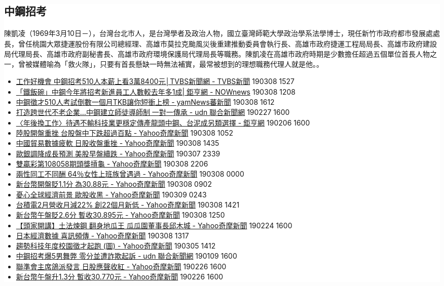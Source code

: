 ## 中鋼招考

陳凱凌（1969年3月10日－），台灣台北市人，是台灣學者及政治人物，國立臺灣師範大學政治學系法學博士，現任新竹市政府都市發展處處長，曾任桃園大眾捷運股份有限公司總經理、高雄市莫拉克颱風災後重建推動委員會執行長、高雄市政府捷運工程局局長、高雄市政府建設局代理局長、高雄市政府副秘書長、高雄市政府環境保護局代理局長等職務。陳凱凌在高雄市政府時期是少數擔任超過五個單位首長人物之一，曾被媒體喻為「救火隊」，只要有首長懸缺一時無法補實，最常被想到的理想職務代理人就是他。。
- [工作好機會 中鋼招考510人本薪上看3萬8400元│TVBS新聞網 - TVBS新聞](https://news.tvbs.com.tw/life/1095141 "工作好機會 中鋼招考510人本薪上看3萬8400元│TVBS新聞網 - TVBS新聞") 190308 1527
- [「鐵飯碗」中鋼今年將招考新進員工人數較去年多1成| 鉅亨網 - NOWnews](https://www.nownews.com/news/20190308/3260823/ "「鐵飯碗」中鋼今年將招考新進員工人數較去年多1成| 鉅亨網 - NOWnews") 190308 1208
- [中鋼徵才510人考試倒數一個月TKB讓你短衝上榜 - yamNews蕃新聞](https://n.yam.com/Article/20190308310990 "中鋼徵才510人考試倒數一個月TKB讓你短衝上榜 - yamNews蕃新聞") 190308 1612
- [打造跨世代不老企業…中鋼建立師徒導師制 一對一傳承 - udn 聯合新聞網](https://udn.com/news/story/6864/3666495 "打造跨世代不老企業…中鋼建立師徒導師制 一對一傳承 - udn 聯合新聞網") 190227 1600
- [〈年後換工作〉待遇不輸科技業更穩定傳產龍頭中鋼、台泥成另類選擇 - 鉅亨網](https://news.cnyes.com/news/id/4276898 "〈年後換工作〉待遇不輸科技業更穩定傳產龍頭中鋼、台泥成另類選擇 - 鉅亨網") 190206 1600
- [陸股開盤重挫 台股盤中下跌超過百點 - Yahoo奇摩新聞](https://tw.news.yahoo.com/%E9%99%B8%E8%82%A1%E9%96%8B%E7%9B%A4%E9%87%8D%E6%8C%AB-%E5%8F%B0%E8%82%A1%E7%9B%A4%E4%B8%AD%E4%B8%8B%E8%B7%8C%E8%B6%85%E9%81%8E%E7%99%BE%E9%BB%9E-025232781.html "陸股開盤重挫 台股盤中下跌超過百點 - Yahoo奇摩新聞") 190308 1052
- [中國貿易數據疲軟 日股收盤重挫 - Yahoo奇摩新聞](https://tw.news.yahoo.com/%E4%B8%AD%E5%9C%8B%E8%B2%BF%E6%98%93%E6%95%B8%E6%93%9A%E7%96%B2%E8%BB%9F-%E6%97%A5%E8%82%A1%E6%94%B6%E7%9B%A4%E9%87%8D%E6%8C%AB-063501524.html "中國貿易數據疲軟 日股收盤重挫 - Yahoo奇摩新聞") 190308 1435
- [歐銀調降成長預測 美股早盤續跌 - Yahoo奇摩新聞](https://tw.news.yahoo.com/%E6%AD%90%E9%8A%80%E8%AA%BF%E9%99%8D%E6%88%90%E9%95%B7%E9%A0%90%E6%B8%AC-%E7%BE%8E%E8%82%A1%E6%97%A9%E7%9B%A4%E7%BA%8C%E8%B7%8C-153944616.html "歐銀調降成長預測 美股早盤續跌 - Yahoo奇摩新聞") 190307 2339
- [雙贏彩第108058期頭獎摃龜 - Yahoo奇摩新聞](https://tw.news.yahoo.com/%E9%9B%99%E8%B4%8F%E5%BD%A9%E7%AC%AC108058%E6%9C%9F%E9%A0%AD%E7%8D%8E%E6%91%83%E9%BE%9C-140612856.html "雙贏彩第108058期頭獎摃龜 - Yahoo奇摩新聞") 190308 2206
- [兩性同工不同酬 64％女性上班族曾遇過 - Yahoo奇摩新聞](https://tw.news.yahoo.com/%E5%85%A9%E6%80%A7%E5%90%8C%E5%B7%A5%E4%B8%8D%E5%90%8C%E9%85%AC-64-%E5%A5%B3%E6%80%A7%E4%B8%8A%E7%8F%AD%E6%97%8F%E6%9B%BE%E9%81%87%E9%81%8E-160000763.html "兩性同工不同酬 64％女性上班族曾遇過 - Yahoo奇摩新聞") 190308 0000
- [新台幣開盤貶1.1分 為30.88元 - Yahoo奇摩新聞](https://tw.news.yahoo.com/%E6%96%B0%E5%8F%B0%E5%B9%A3%E9%96%8B%E7%9B%A4%E8%B2%B61-1%E5%88%86-%E7%82%BA30-88%E5%85%83-010247779.html "新台幣開盤貶1.1分 為30.88元 - Yahoo奇摩新聞") 190308 0902
- [憂心全球經濟前景 歐股收黑 - Yahoo奇摩新聞](https://tw.news.yahoo.com/%E6%86%82%E5%BF%83%E5%85%A8%E7%90%83%E7%B6%93%E6%BF%9F%E5%89%8D%E6%99%AF-%E6%AD%90%E8%82%A1%E6%94%B6%E9%BB%91-184315366.html "憂心全球經濟前景 歐股收黑 - Yahoo奇摩新聞") 190309 0243
- [台積電2月營收月減22% 創22個月新低 - Yahoo奇摩新聞](https://tw.news.yahoo.com/%E5%8F%B0%E7%A9%8D%E9%9B%BB2%E6%9C%88%E7%87%9F%E6%94%B6%E6%9C%88%E6%B8%9B22-%E5%89%B522%E5%80%8B%E6%9C%88%E6%96%B0%E4%BD%8E-062139383.html "台積電2月營收月減22% 創22個月新低 - Yahoo奇摩新聞") 190308 1421
- [新台幣午盤貶2.6分 暫收30.895元 - Yahoo奇摩新聞](https://tw.news.yahoo.com/%E6%96%B0%E5%8F%B0%E5%B9%A3%E5%8D%88%E7%9B%A4%E8%B2%B62-6%E5%88%86-%E6%9A%AB%E6%94%B630-895%E5%85%83-045002979.html "新台幣午盤貶2.6分 暫收30.895元 - Yahoo奇摩新聞") 190308 1250
- [【頭家開講】土法煉鋼 翻身地瓜王 瓜瓜園董事長邱木城 - Yahoo奇摩新聞](https://tw.news.yahoo.com/video/%E9%A0%AD%E5%AE%B6%E9%96%8B%E8%AC%9B-%E5%9C%9F%E6%B3%95%E7%85%89%E9%8B%BC-%E7%BF%BB%E8%BA%AB%E5%9C%B0%E7%93%9C%E7%8E%8B-%E7%93%9C%E7%93%9C%E5%9C%92%E8%91%A3%E4%BA%8B%E9%95%B7%E9%82%B1%E6%9C%A8%E5%9F%8E-030000697.html "【頭家開講】土法煉鋼 翻身地瓜王 瓜瓜園董事長邱木城 - Yahoo奇摩新聞") 190224 1600
- [日本經濟數據 喜訊頻傳 - Yahoo奇摩新聞](https://tw.news.yahoo.com/%E6%97%A5%E6%9C%AC%E7%B6%93%E6%BF%9F%E6%95%B8%E6%93%9A-%E5%96%9C%E8%A8%8A%E9%A0%BB%E5%82%B3-051710906.html "日本經濟數據 喜訊頻傳 - Yahoo奇摩新聞") 190308 1317
- [趨勢科技年度校園徵才起跑 (圖) - Yahoo奇摩新聞](https://tw.news.yahoo.com/%E8%B6%A8%E5%8B%A2%E7%A7%91%E6%8A%80%E5%B9%B4%E5%BA%A6%E6%A0%A1%E5%9C%92%E5%BE%B5%E6%89%8D%E8%B5%B7%E8%B7%91-%E5%9C%96-061236804.html "趨勢科技年度校園徵才起跑 (圖) - Yahoo奇摩新聞") 190305 1412
- [中鋼招考爆5男舞弊 零分並遭詐欺起訴 - udn 聯合新聞網](https://udn.com/news/story/7321/3583316 "中鋼招考爆5男舞弊 零分並遭詐欺起訴 - udn 聯合新聞網") 190109 1600
- [聯準會主席鴿派發言 日股應聲收紅 - Yahoo奇摩新聞](https://tw.news.yahoo.com/%E8%81%AF%E6%BA%96%E6%9C%83%E4%B8%BB%E5%B8%AD%E9%B4%BF%E6%B4%BE%E7%99%BC%E8%A8%80-%E6%97%A5%E8%82%A1%E6%87%89%E8%81%B2%E6%94%B6%E7%B4%85-064534301.html "聯準會主席鴿派發言 日股應聲收紅 - Yahoo奇摩新聞") 190226 1600
- [新台幣午盤升1.3分 暫收30.770元 - Yahoo奇摩新聞](https://tw.news.yahoo.com/%E6%96%B0%E5%8F%B0%E5%B9%A3%E5%8D%88%E7%9B%A4%E5%8D%871-3%E5%88%86-%E6%9A%AB%E6%94%B630-770%E5%85%83-043016115.html "新台幣午盤升1.3分 暫收30.770元 - Yahoo奇摩新聞") 190226 1600
